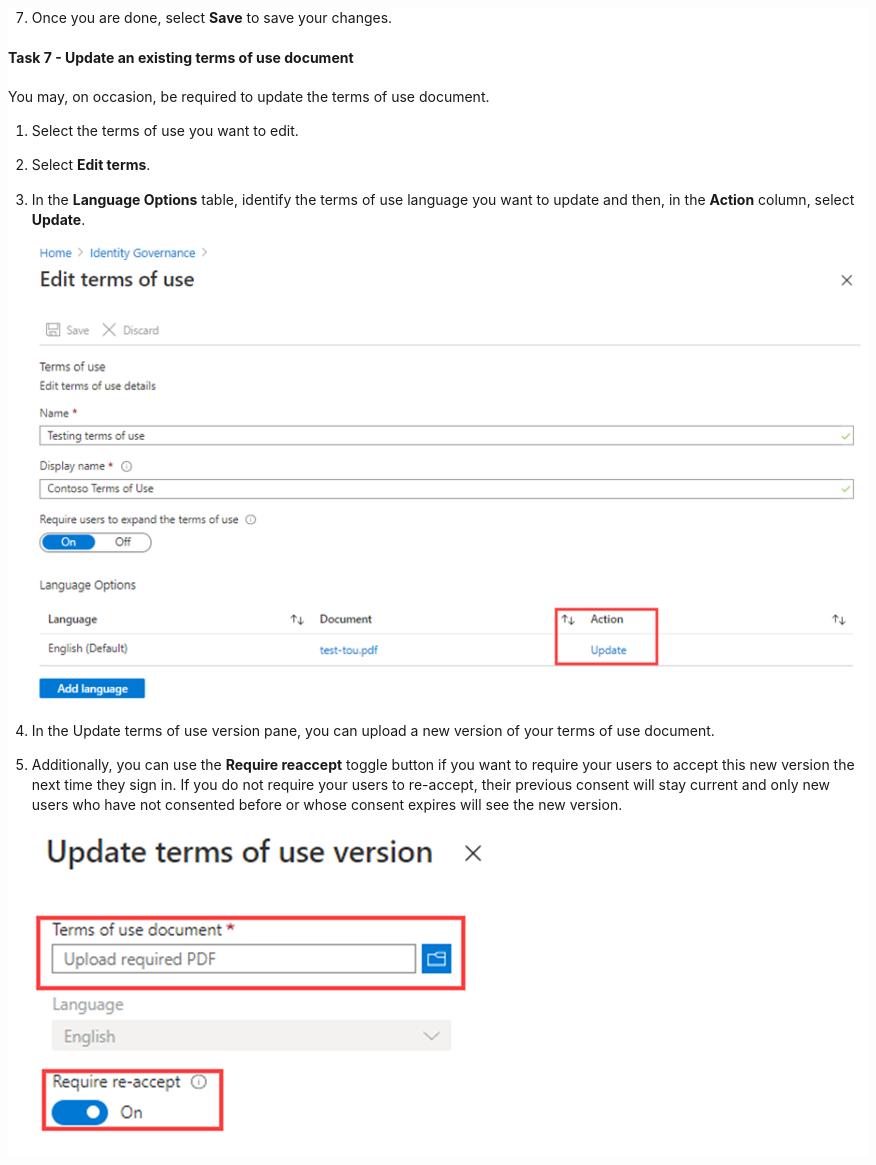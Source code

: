 7. Once you are done, select **Save** to save your changes.

#### Task 7 - Update an existing terms of use document

You may, on occasion, be required to update the terms of use document.

1. Select the terms of use you want to edit.

2. Select **Edit terms**.

3. In the **Language Options** table, identify the terms of use language you want to update and then, in the **Action** column, select **Update**.

    ![Screen image displaying the terms of use with the update option highlighted](./media/lp4-mod1-edit-terms-of-use-update.png)

4. In the Update terms of use version pane, you can upload a new version of your terms of use document.

5. Additionally, you can use the **Require reaccept** toggle button if you want to require your users to accept this new version the next time they sign in. If you do not require your users to re-accept, their previous consent will stay current and only new users who have not consented before or whose consent expires will see the new version.

    ![Screen image displaying the update terms of use version pane with the upload required pdf and require re-accept highlighted](./media/lp4-mod1-update-terms-of-use-version.png)
